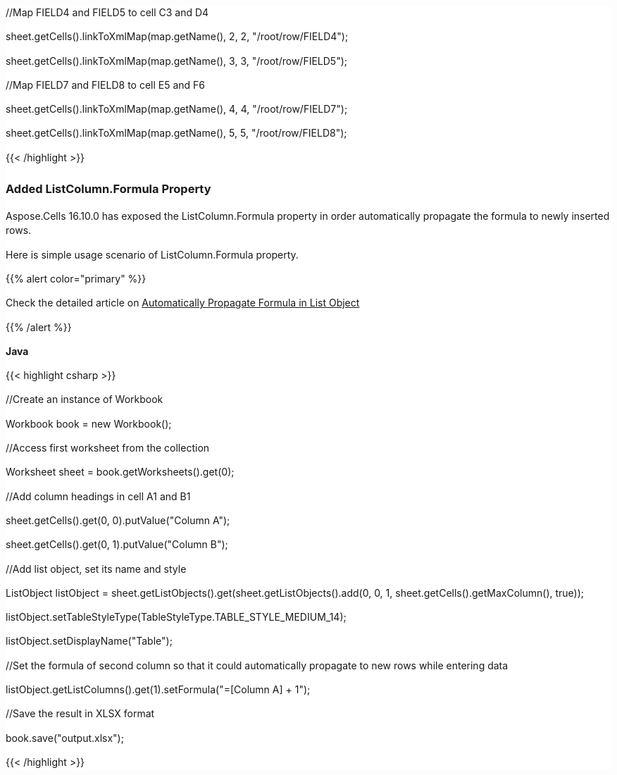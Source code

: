 //Map FIELD4 and FIELD5 to cell C3 and D4

sheet.getCells().linkToXmlMap(map.getName(), 2, 2, "/root/row/FIELD4");

sheet.getCells().linkToXmlMap(map.getName(), 3, 3, "/root/row/FIELD5");

//Map FIELD7 and FIELD8 to cell E5 and F6

sheet.getCells().linkToXmlMap(map.getName(), 4, 4, "/root/row/FIELD7");

sheet.getCells().linkToXmlMap(map.getName(), 5, 5, "/root/row/FIELD8");

{{< /highlight >}}
### **Added ListColumn.Formula Property**
Aspose.Cells 16.10.0 has exposed the ListColumn.Formula property in order automatically propagate the formula to newly inserted rows.

Here is simple usage scenario of ListColumn.Formula property.

{{% alert color="primary" %}} 

Check the detailed article on [Automatically Propagate Formula in List Object](/cells/java/propagate-formula-in-table-or-list-object-automatically-while-entering-data-in-new-rows/)

{{% /alert %}} 

**Java**

{{< highlight csharp >}}

 //Create an instance of Workbook

Workbook book = new Workbook();

//Access first worksheet from the collection

Worksheet sheet = book.getWorksheets().get(0);

//Add column headings in cell A1 and B1

sheet.getCells().get(0, 0).putValue("Column A");

sheet.getCells().get(0, 1).putValue("Column B");

//Add list object, set its name and style

ListObject listObject = sheet.getListObjects().get(sheet.getListObjects().add(0, 0, 1, sheet.getCells().getMaxColumn(), true));

listObject.setTableStyleType(TableStyleType.TABLE_STYLE_MEDIUM_14);

listObject.setDisplayName("Table");

//Set the formula of second column so that it could automatically propagate to new rows while entering data

listObject.getListColumns().get(1).setFormula("=[Column A] + 1");

//Save the result in XLSX format

book.save("output.xlsx");

{{< /highlight >}}
